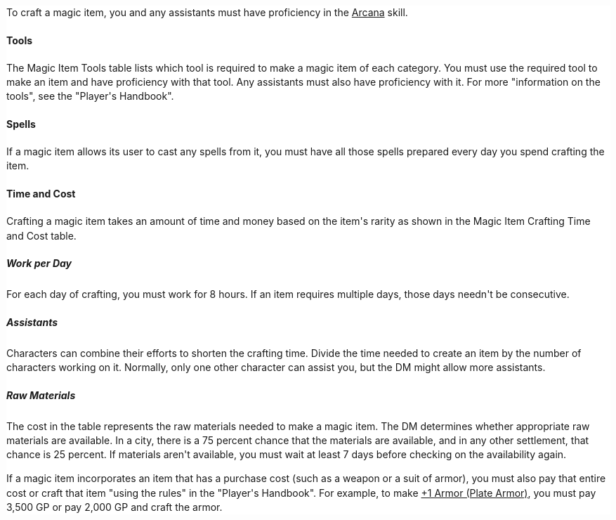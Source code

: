 To craft a magic item, you and any assistants must have proficiency in the [Arcana](3-Compendium/rules/skills.md#Arcana) skill.

#### Tools

The Magic Item Tools table lists which tool is required to make a magic item of each category. You must use the required tool to make an item and have proficiency with that tool. Any assistants must also have proficiency with it. For more "information on the tools", see the "Player's Handbook".

![Magic Item Tools](3-Compendium/tables/magic-item-tools-xdmg.md)

#### Spells

If a magic item allows its user to cast any spells from it, you must have all those spells prepared every day you spend crafting the item.

#### Time and Cost

Crafting a magic item takes an amount of time and money based on the item's rarity as shown in the Magic Item Crafting Time and Cost table.

##### Work per Day

For each day of crafting, you must work for 8 hours. If an item requires multiple days, those days needn't be consecutive.

##### Assistants

Characters can combine their efforts to shorten the crafting time. Divide the time needed to create an item by the number of characters working on it. Normally, only one other character can assist you, but the DM might allow more assistants.

##### Raw Materials

The cost in the table represents the raw materials needed to make a magic item. The DM determines whether appropriate raw materials are available. In a city, there is a 75 percent chance that the materials are available, and in any other settlement, that chance is 25 percent. If materials aren't available, you must wait at least 7 days before checking on the availability again.

If a magic item incorporates an item that has a purchase cost (such as a weapon or a suit of armor), you must also pay that entire cost or craft that item "using the rules" in the "Player's Handbook". For example, to make [+1 Armor (Plate Armor)](3-Compendium/items/1-armor-xdmg.md), you must pay 3,500 GP or pay 2,000 GP and craft the armor.

![Magic Item Crafting Time and Cost](3-Compendium/tables/magic-item-crafting-time-and-cost-xdmg.md)
